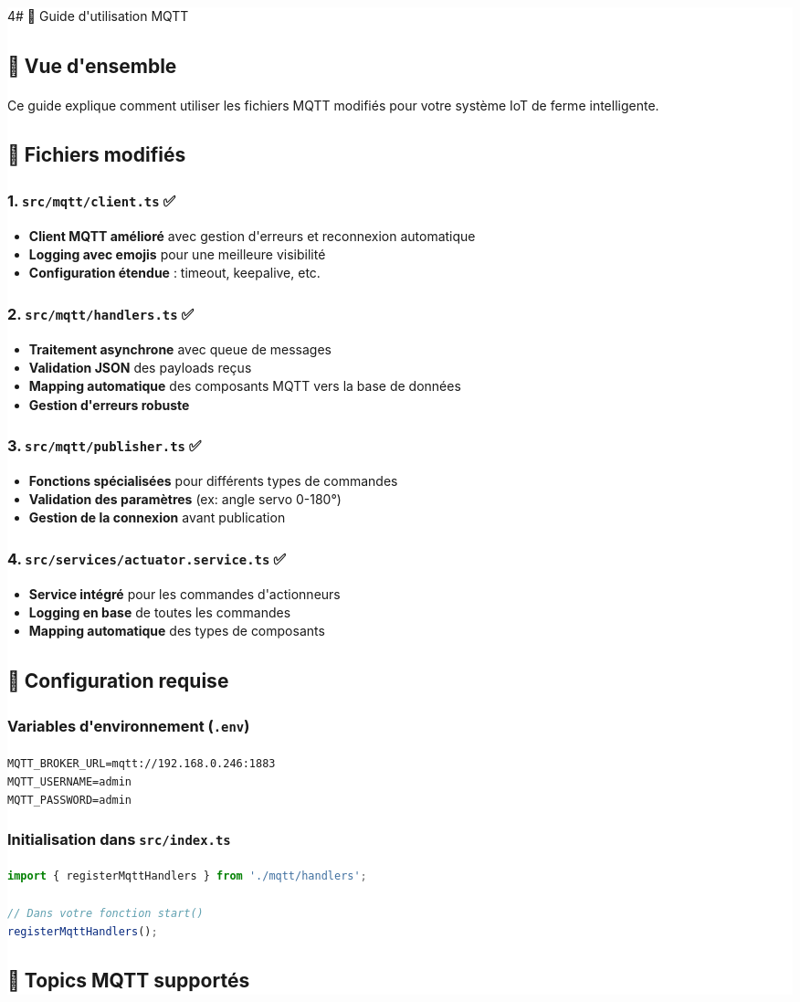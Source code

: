 4# 📡 Guide d'utilisation MQTT

## 🎯 Vue d'ensemble

Ce guide explique comment utiliser les fichiers MQTT modifiés pour votre système IoT de ferme intelligente.

## 📁 Fichiers modifiés

### 1. `src/mqtt/client.ts` ✅
- **Client MQTT amélioré** avec gestion d'erreurs et reconnexion automatique
- **Logging avec emojis** pour une meilleure visibilité
- **Configuration étendue** : timeout, keepalive, etc.

### 2. `src/mqtt/handlers.ts` ✅
- **Traitement asynchrone** avec queue de messages
- **Validation JSON** des payloads reçus
- **Mapping automatique** des composants MQTT vers la base de données
- **Gestion d'erreurs robuste**

### 3. `src/mqtt/publisher.ts` ✅
- **Fonctions spécialisées** pour différents types de commandes
- **Validation des paramètres** (ex: angle servo 0-180°)
- **Gestion de la connexion** avant publication

### 4. `src/services/actuator.service.ts` ✅
- **Service intégré** pour les commandes d'actionneurs
- **Logging en base** de toutes les commandes
- **Mapping automatique** des types de composants

## 🔧 Configuration requise

### Variables d'environnement (`.env`)
```env
MQTT_BROKER_URL=mqtt://192.168.0.246:1883
MQTT_USERNAME=admin
MQTT_PASSWORD=admin
```

### Initialisation dans `src/index.ts`
```typescript
import { registerMqttHandlers } from './mqtt/handlers';

// Dans votre fonction start()
registerMqttHandlers();
```

## 📡 Topics MQTT supportés
